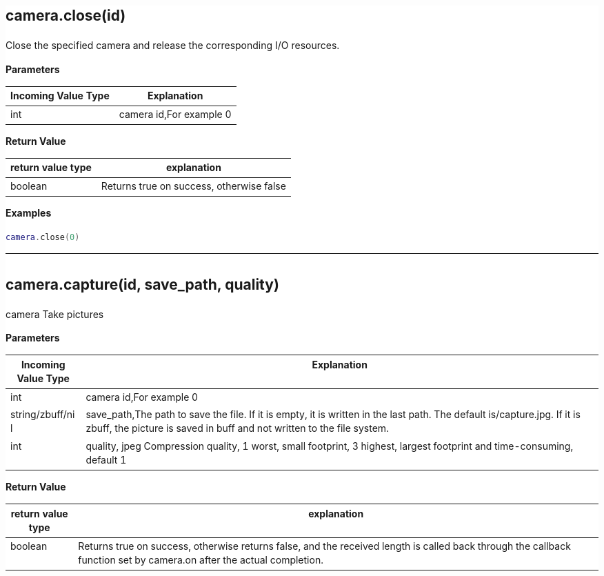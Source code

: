 
## camera.close(id)



Close the specified camera and release the corresponding I/O resources.

**Parameters**

|Incoming Value Type | Explanation|
|-|-|
|int|camera id,For example 0|

**Return Value**

|return value type | explanation|
|-|-|
|boolean|Returns true on success, otherwise false|

**Examples**

```lua
camera.close(0)

```

---

## camera.capture(id, save_path, quality)



camera Take pictures

**Parameters**

|Incoming Value Type | Explanation|
|-|-|
|int|camera id,For example 0|
|string/zbuff/nil|save_path,The path to save the file. If it is empty, it is written in the last path. The default is/capture.jpg. If it is zbuff, the picture is saved in buff and not written to the file system.|
|int|quality, jpeg Compression quality, 1 worst, small footprint, 3 highest, largest footprint and time-consuming, default 1|

**Return Value**

|return value type | explanation|
|-|-|
|boolean|Returns true on success, otherwise returns false, and the received length is called back through the callback function set by camera.on after the actual completion.|
